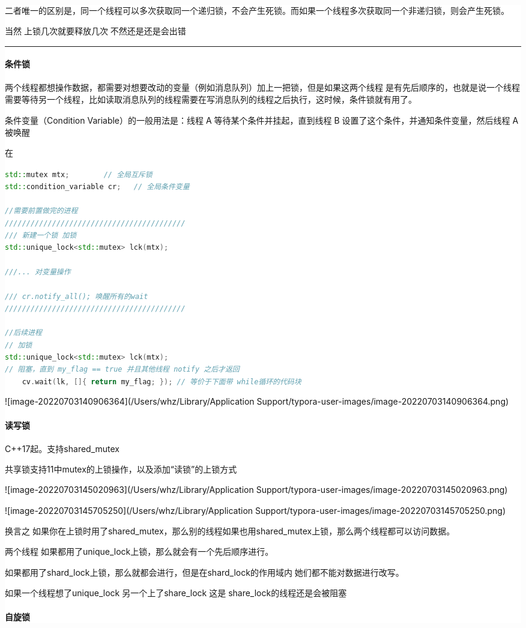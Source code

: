二者唯一的区别是，同一个线程可以多次获取同一个递归锁，不会产生死锁。而如果一个线程多次获取同一个非递归锁，则会产生死锁。

当然 上锁几次就要释放几次 不然还是还是会出错

---

#### 条件锁

两个线程都想操作数据，都需要对想要改动的变量（例如消息队列）加上一把锁，但是如果这两个线程 是有先后顺序的，也就是说一个线程需要等待另一个线程，比如读取消息队列的线程需要在写消息队列的线程之后执行，这时候，条件锁就有用了。

条件变量（Condition Variable）的一般用法是：线程 A 等待某个条件并挂起，直到线程 B 设置了这个条件，并通知条件变量，然后线程 A 被唤醒

在

```c++
std::mutex mtx;        // 全局互斥锁
std::condition_variable cr;   // 全局条件变量

//需要前置做完的进程
//////////////////////////////////////////
/// 新建一个锁 加锁
std::unique_lock<std::mutex> lck(mtx);

///... 对变量操作

/// cr.notify_all(); 唤醒所有的wait
//////////////////////////////////////////

//后续进程
// 加锁
std::unique_lock<std::mutex> lck(mtx);
// 阻塞，直到 my_flag == true 并且其他线程 notify 之后才返回
	cv.wait(lk, []{ return my_flag; }); // 等价于下面带 while循环的代码块
```

![image-20220703140906364](/Users/whz/Library/Application Support/typora-user-images/image-20220703140906364.png)

#### **读写锁**

C++17起。支持shared_mutex

共享锁支持11中mutex的上锁操作，以及添加“读锁”的上锁方式

![image-20220703145020963](/Users/whz/Library/Application Support/typora-user-images/image-20220703145020963.png)

![image-20220703145705250](/Users/whz/Library/Application Support/typora-user-images/image-20220703145705250.png)

换言之 如果你在上锁时用了shared_mutex，那么别的线程如果也用shared_mutex上锁，那么两个线程都可以访问数据。

两个线程 如果都用了unique_lock上锁，那么就会有一个先后顺序进行。

如果都用了shard_lock上锁，那么就都会进行，但是在shard_lock的作用域内 她们都不能对数据进行改写。

如果一个线程想了unique_lock 另一个上了share_lock 这是 share_lock的线程还是会被阻塞

#### 自旋锁
